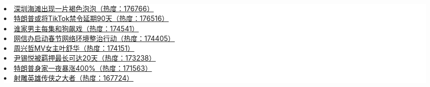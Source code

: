 <li>
<a href="https://s.weibo.com/weibo?q=%23%E6%B7%B1%E5%9C%B3%E6%B5%B7%E6%BB%A9%E5%87%BA%E7%8E%B0%E4%B8%80%E7%89%87%E8%A4%90%E8%89%B2%E6%B3%A1%E6%B3%A1%23" target="weibo">
深圳海滩出现一片褐色泡泡（热度：176766）
</a>
</li>

<li>
<a href="https://s.weibo.com/weibo?q=%23%E7%89%B9%E6%9C%97%E6%99%AE%E6%88%96%E5%B0%86TikTok%E7%A6%81%E4%BB%A4%E5%BB%B6%E6%9C%9F90%E5%A4%A9%23" target="weibo">
特朗普或将TikTok禁令延期90天（热度：176516）
</a>
</li>

<li>
<a href="https://s.weibo.com/weibo?q=%23%E8%B0%81%E5%AE%B6%E7%94%B7%E4%B8%BB%E6%AF%8F%E9%9B%86%E5%92%8C%E7%8B%97%E9%A3%99%E6%88%8F%23" target="weibo">
谁家男主每集和狗飙戏（热度：174541）
</a>
</li>

<li>
<a href="https://s.weibo.com/weibo?q=%23%E7%BD%91%E4%BF%A1%E5%8A%9E%E5%90%AF%E5%8A%A8%E6%98%A5%E8%8A%82%E7%BD%91%E7%BB%9C%E7%8E%AF%E5%A2%83%E6%95%B4%E6%B2%BB%E8%A1%8C%E5%8A%A8%23" target="weibo">
网信办启动春节网络环境整治行动（热度：174405）
</a>
</li>

<li>
<a href="https://s.weibo.com/weibo?q=%23%E5%91%A8%E5%85%B4%E5%93%B2MV%E5%A5%B3%E4%B8%BB%E5%8F%B6%E8%88%92%E5%8D%8E%23" target="weibo">
周兴哲MV女主叶舒华（热度：174151）
</a>
</li>

<li>
<a href="https://s.weibo.com/weibo?q=%23%E5%B0%B9%E9%94%A1%E6%82%A6%E8%A2%AB%E7%BE%81%E6%8A%BC%E6%9C%80%E9%95%BF%E5%8F%AF%E8%BE%BE20%E5%A4%A9%23" target="weibo">
尹锡悦被羁押最长可达20天（热度：173238）
</a>
</li>

<li>
<a href="https://s.weibo.com/weibo?q=%23%E7%89%B9%E6%9C%97%E6%99%AE%E8%BA%AB%E5%AE%B6%E4%B8%80%E5%A4%9C%E6%9A%B4%E6%B6%A8400%25%23" target="weibo">
特朗普身家一夜暴涨400%（热度：171563）
</a>
</li>

<li>
<a href="https://s.weibo.com/weibo?q=%23%E5%B0%84%E9%9B%95%E8%8B%B1%E9%9B%84%E4%BC%A0%E4%BE%A0%E4%B9%8B%E5%A4%A7%E8%80%85%23" target="weibo">
射雕英雄传侠之大者（热度：167724）
</a>
</li>
